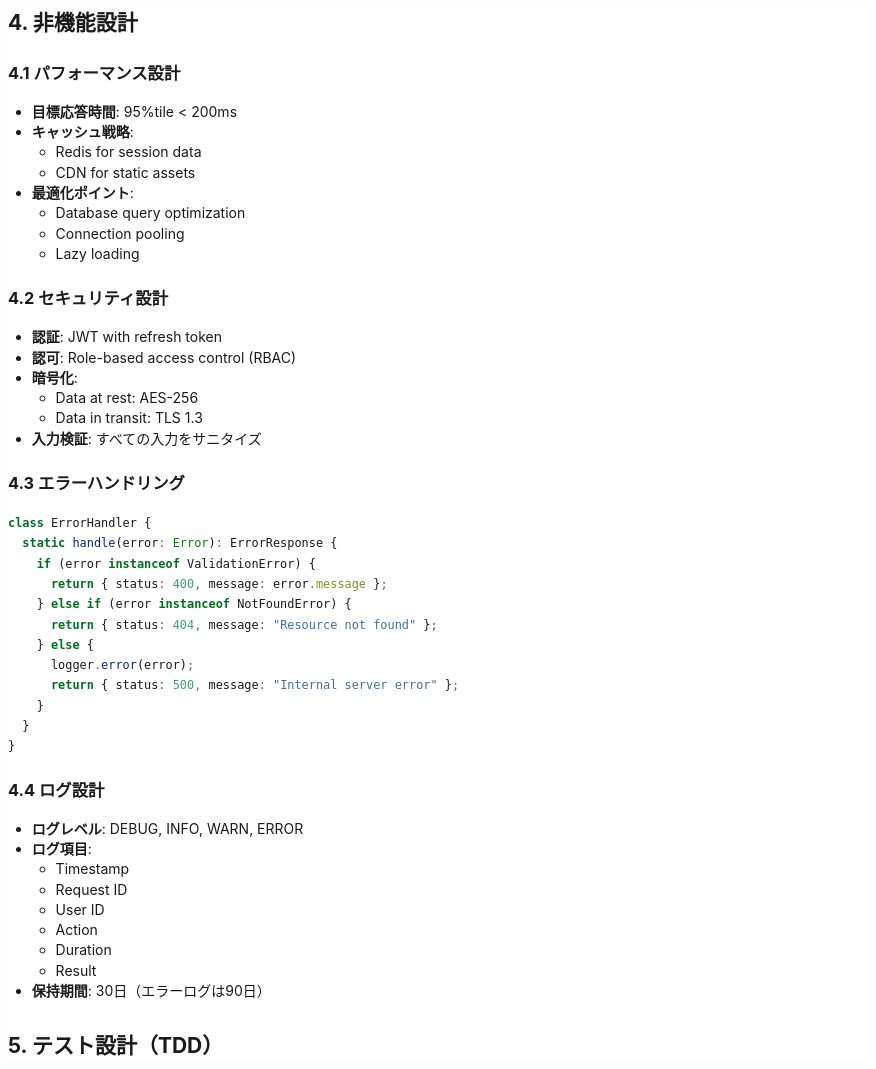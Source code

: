 ## 4. 非機能設計

### 4.1 パフォーマンス設計
- **目標応答時間**: 95%tile < 200ms
- **キャッシュ戦略**: 
  - Redis for session data
  - CDN for static assets
- **最適化ポイント**:
  - Database query optimization
  - Connection pooling
  - Lazy loading

### 4.2 セキュリティ設計
- **認証**: JWT with refresh token
- **認可**: Role-based access control (RBAC)
- **暗号化**: 
  - Data at rest: AES-256
  - Data in transit: TLS 1.3
- **入力検証**: すべての入力をサニタイズ

### 4.3 エラーハンドリング
```typescript
class ErrorHandler {
  static handle(error: Error): ErrorResponse {
    if (error instanceof ValidationError) {
      return { status: 400, message: error.message };
    } else if (error instanceof NotFoundError) {
      return { status: 404, message: "Resource not found" };
    } else {
      logger.error(error);
      return { status: 500, message: "Internal server error" };
    }
  }
}
```

### 4.4 ログ設計
- **ログレベル**: DEBUG, INFO, WARN, ERROR
- **ログ項目**:
  - Timestamp
  - Request ID
  - User ID
  - Action
  - Duration
  - Result
- **保持期間**: 30日（エラーログは90日）

## 5. テスト設計（TDD）
